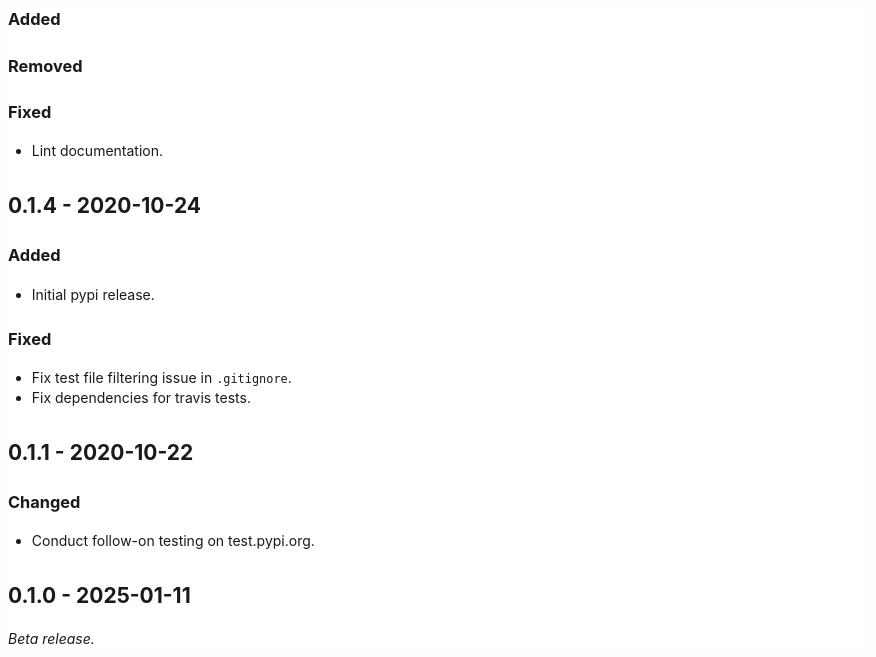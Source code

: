 ### Added

### Removed

### Fixed

* Lint documentation.



## 0.1.4 - 2020-10-24

### Added

* Initial pypi release.

### Fixed

* Fix test file filtering issue in `.gitignore`.
* Fix dependencies for travis tests.



## 0.1.1 - 2020-10-22

### Changed

* Conduct follow-on testing on test.pypi.org.



## 0.1.0 - 2025-01-11

_Beta release._



[1.5.4]: https://github.com/geozeke/parser201/releases/tag/v1.5.4
[1.5.5]: https://github.com/geozeke/parser201/releases/tag/v1.5.5
[1.5.6]: https://github.com/geozeke/parser201/releases/tag/v1.5.6
[def2]: https://docs.astral.sh/uv/
[def3]: https://docs.astral.sh/ruff/
[def4]: https://peps.python.org/pep-0561/
[def5]: https://en.wikipedia.org/wiki/Coordinated_Universal_Time
[def6]: https://python-poetry.org/
[def7]: https://github.com/mitmproxy/pdoc
[issue38]: https://github.com/geozeke/parser201/issues/38
[issue40]: https://github.com/geozeke/parser201/issues/40
